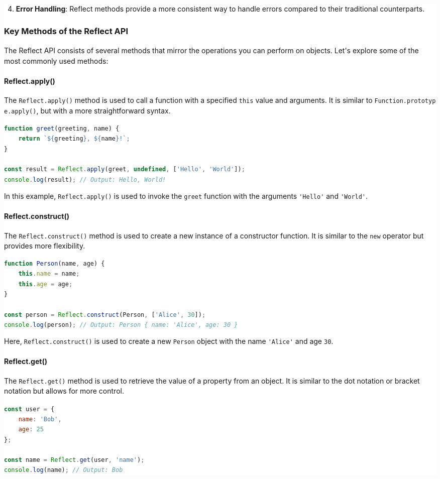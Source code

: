 4. **Error Handling**: Reflect methods provide a more consistent way to handle errors compared to their traditional counterparts.

### Key Methods of the Reflect API

The Reflect API consists of several methods that mirror the operations you can perform on objects. Let's explore some of the most commonly used methods:

#### Reflect.apply()

The `Reflect.apply()` method is used to call a function with a specified `this` value and arguments. It is similar to `Function.prototype.apply()`, but with a more straightforward syntax.

```javascript
function greet(greeting, name) {
    return `${greeting}, ${name}!`;
}

const result = Reflect.apply(greet, undefined, ['Hello', 'World']);
console.log(result); // Output: Hello, World!
```

In this example, `Reflect.apply()` is used to invoke the `greet` function with the arguments `'Hello'` and `'World'`.

#### Reflect.construct()

The `Reflect.construct()` method is used to create a new instance of a constructor function. It is similar to the `new` operator but provides more flexibility.

```javascript
function Person(name, age) {
    this.name = name;
    this.age = age;
}

const person = Reflect.construct(Person, ['Alice', 30]);
console.log(person); // Output: Person { name: 'Alice', age: 30 }
```

Here, `Reflect.construct()` is used to create a new `Person` object with the name `'Alice'` and age `30`.

#### Reflect.get()

The `Reflect.get()` method is used to retrieve the value of a property from an object. It is similar to the dot notation or bracket notation but allows for more control.

```javascript
const user = {
    name: 'Bob',
    age: 25
};

const name = Reflect.get(user, 'name');
console.log(name); // Output: Bob
```
